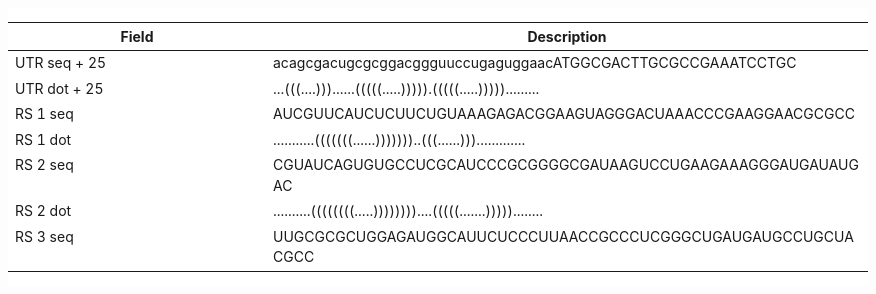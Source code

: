 
<div style="overflow-x:auto;">

<table>
<colgroup>
<col width="30%" />
<col width="70%" />
</colgroup>
<thead>
<tr class="header">
<th>Field</th>
<th>Description</th>
</tr>
</thead>
<tbody>
<tr>
<td markdown="span">UTR seq + 25 </td>
<td markdown="span"> acagcgacugcgcggacggguuccugaguggaacATGGCGACTTGCGCCGAAATCCTGC </td>
</tr>
<tr>
<td markdown="span">UTR dot + 25  </td>
<td markdown="span"> ...(((....)))......(((((.....))))).(((((.....))))).........
</td>
</tr>


<tr>
<td markdown="span">RS 1 seq </td>
<td markdown="span"> AUCGUUCAUCUCUUCUGUAAAGAGACGGAAGUAGGGACUAAACCCGAAGGAACGCGCC
</td>
</tr>


<tr>
<td markdown="span">RS 1 dot </td>
<td markdown="span"> ...........(((((((......)))))))..(((......))).............
</td>
</tr>


<tr>
<td markdown="span">RS 2 seq </td>
<td markdown="span"> CGUAUCAGUGUGCCUCGCAUCCCGCGGGGCGAUAAGUCCUGAAGAAAGGGAUGAUAUGAC
</td>
</tr>


<tr>
<td markdown="span">RS 2 dot </td>
<td markdown="span"> ..........((((((((.....))))))))....(((((.......)))))........
</td>
</tr>


<tr>
<td markdown="span">RS 3 seq </td>
<td markdown="span"> UUGCGCGCUGGAGAUGGCAUUCUCCCUUAACCGCCCUCGGGCUGAUGAUGCCUGCUACGCC
</td>
</tr>
